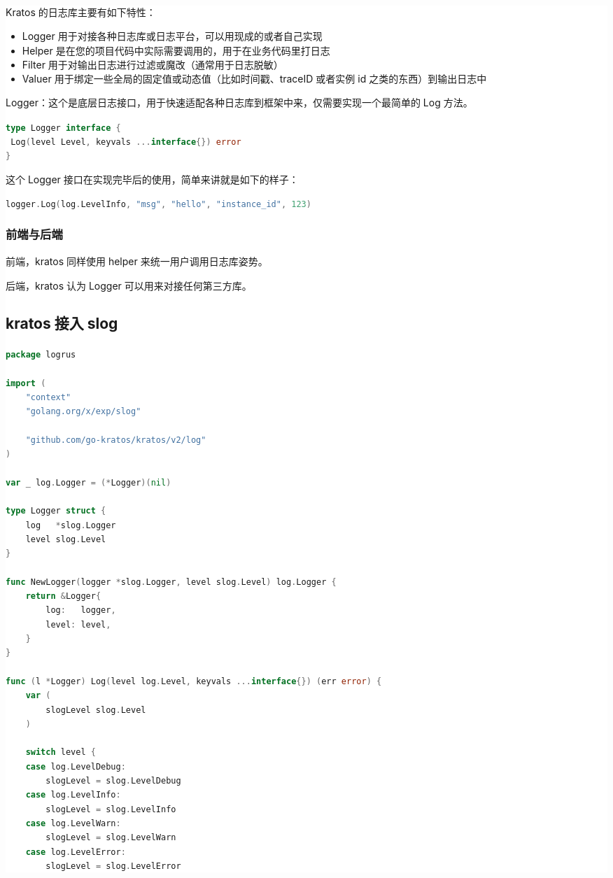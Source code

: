 Kratos 的日志库主要有如下特性：

- Logger 用于对接各种日志库或日志平台，可以用现成的或者自己实现
- Helper 是在您的项目代码中实际需要调用的，用于在业务代码里打日志
- Filter 用于对输出日志进行过滤或魔改（通常用于日志脱敏）
- Valuer 用于绑定一些全局的固定值或动态值（比如时间戳、traceID 或者实例 id 之类的东西）到输出日志中

Logger：这个是底层日志接口，用于快速适配各种日志库到框架中来，仅需要实现一个最简单的 Log 方法。

```go
type Logger interface {
 Log(level Level, keyvals ...interface{}) error
}
```

这个 Logger 接口在实现完毕后的使用，简单来讲就是如下的样子：

```go
logger.Log(log.LevelInfo, "msg", "hello", "instance_id", 123)
```

### 前端与后端

前端，kratos 同样使用 helper 来统一用户调用日志库姿势。

后端，kratos 认为 Logger 可以用来对接任何第三方库。

## kratos 接入 slog

```go
package logrus

import (
	"context"
	"golang.org/x/exp/slog"

	"github.com/go-kratos/kratos/v2/log"
)

var _ log.Logger = (*Logger)(nil)

type Logger struct {
	log   *slog.Logger
	level slog.Level
}

func NewLogger(logger *slog.Logger, level slog.Level) log.Logger {
	return &Logger{
		log:   logger,
		level: level,
	}
}

func (l *Logger) Log(level log.Level, keyvals ...interface{}) (err error) {
	var (
		slogLevel slog.Level
	)

	switch level {
	case log.LevelDebug:
		slogLevel = slog.LevelDebug
	case log.LevelInfo:
		slogLevel = slog.LevelInfo
	case log.LevelWarn:
		slogLevel = slog.LevelWarn
	case log.LevelError:
		slogLevel = slog.LevelError
```